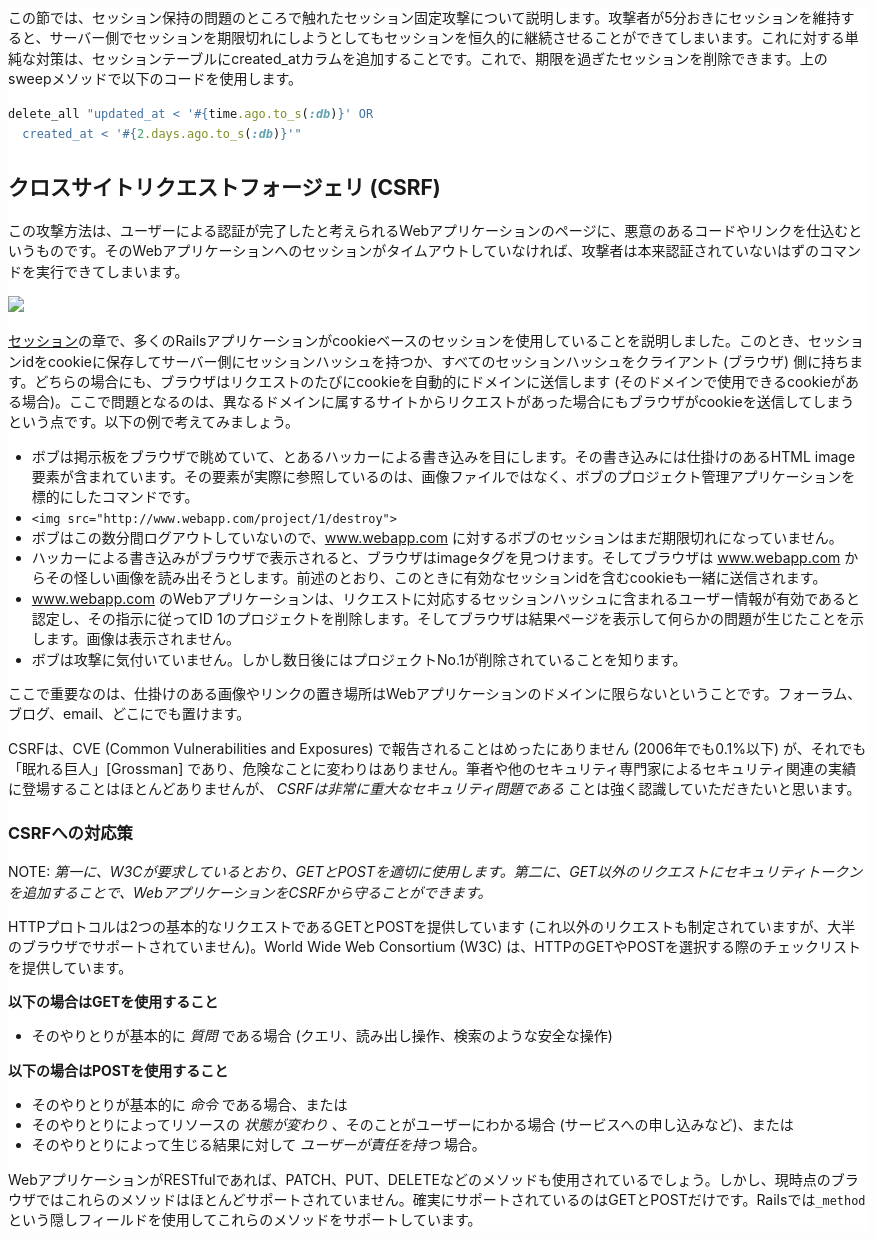 この節では、セッション保持の問題のところで触れたセッション固定攻撃について説明します。攻撃者が5分おきにセッションを維持すると、サーバー側でセッションを期限切れにしようとしてもセッションを恒久的に継続させることができてしまいます。これに対する単純な対策は、セッションテーブルにcreated_atカラムを追加することです。これで、期限を過ぎたセッションを削除できます。上のsweepメソッドで以下のコードを使用します。

```ruby
delete_all "updated_at < '#{time.ago.to_s(:db)}' OR
  created_at < '#{2.days.ago.to_s(:db)}'"
```

クロスサイトリクエストフォージェリ (CSRF)
---------------------------------

この攻撃方法は、ユーザーによる認証が完了したと考えられるWebアプリケーションのページに、悪意のあるコードやリンクを仕込むというものです。そのWebアプリケーションへのセッションがタイムアウトしていなければ、攻撃者は本来認証されていないはずのコマンドを実行できてしまいます。

![](images/csrf.png)

<a href="#セッション">セッション</a>の章で、多くのRailsアプリケーションがcookieベースのセッションを使用していることを説明しました。このとき、セッションidをcookieに保存してサーバー側にセッションハッシュを持つか、すべてのセッションハッシュをクライアント (ブラウザ) 側に持ちます。どちらの場合にも、ブラウザはリクエストのたびにcookieを自動的にドメインに送信します (そのドメインで使用できるcookieがある場合)。ここで問題となるのは、異なるドメインに属するサイトからリクエストがあった場合にもブラウザがcookieを送信してしまうという点です。以下の例で考えてみましょう。

* ボブは掲示板をブラウザで眺めていて、とあるハッカーによる書き込みを目にします。その書き込みには仕掛けのあるHTML image要素が含まれています。その要素が実際に参照しているのは、画像ファイルではなく、ボブのプロジェクト管理アプリケーションを標的にしたコマンドです。
* `<img src="http://www.webapp.com/project/1/destroy">`
* ボブはこの数分間ログアウトしていないので、www.webapp.com に対するボブのセッションはまだ期限切れになっていません。
* ハッカーによる書き込みがブラウザで表示されると、ブラウザはimageタグを見つけます。そしてブラウザは www.webapp.com からその怪しい画像を読み出そうとします。前述のとおり、このときに有効なセッションidを含むcookieも一緒に送信されます。
* www.webapp.com のWebアプリケーションは、リクエストに対応するセッションハッシュに含まれるユーザー情報が有効であると認定し、その指示に従ってID 1のプロジェクトを削除します。そしてブラウザは結果ページを表示して何らかの問題が生じたことを示します。画像は表示されません。
* ボブは攻撃に気付いていません。しかし数日後にはプロジェクトNo.1が削除されていることを知ります。

ここで重要なのは、仕掛けのある画像やリンクの置き場所はWebアプリケーションのドメインに限らないということです。フォーラム、ブログ、email、どこにでも置けます。

CSRFは、CVE (Common Vulnerabilities and Exposures) で報告されることはめったにありません (2006年でも0.1%以下) が、それでも「眠れる巨人」[Grossman] であり、危険なことに変わりはありません。筆者や他のセキュリティ専門家によるセキュリティ関連の実績に登場することはほとんどありませんが、 _CSRFは非常に重大なセキュリティ問題である_ ことは強く認識していただきたいと思います。

### CSRFへの対応策

NOTE: _第一に、W3Cが要求しているとおり、GETとPOSTを適切に使用します。第二に、GET以外のリクエストにセキュリティトークンを追加することで、WebアプリケーションをCSRFから守ることができます。_

HTTPプロトコルは2つの基本的なリクエストであるGETとPOSTを提供しています (これ以外のリクエストも制定されていますが、大半のブラウザでサポートされていません)。World Wide Web Consortium (W3C) は、HTTPのGETやPOSTを選択する際のチェックリストを提供しています。

**以下の場合はGETを使用すること**

* そのやりとりが基本的に _質問_ である場合 (クエリ、読み出し操作、検索のような安全な操作)

**以下の場合はPOSTを使用すること**

* そのやりとりが基本的に _命令_ である場合、または
* そのやりとりによってリソースの _状態が変わり_ 、そのことがユーザーにわかる場合 (サービスへの申し込みなど)、または
* そのやりとりによって生じる結果に対して _ユーザーが責任を持つ_ 場合。

WebアプリケーションがRESTfulであれば、PATCH、PUT、DELETEなどのメソッドも使用されているでしょう。しかし、現時点のブラウザではこれらのメソッドはほとんどサポートされていません。確実にサポートされているのはGETとPOSTだけです。Railsでは`_method`という隠しフィールドを使用してこれらのメソッドをサポートしています。
